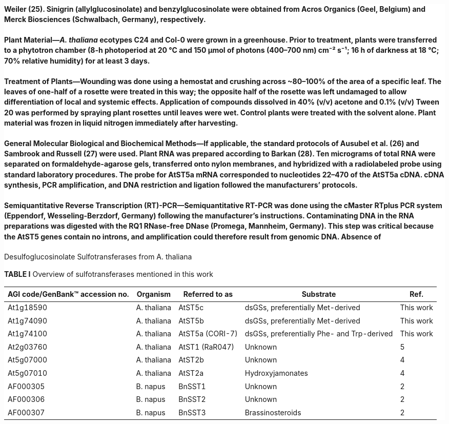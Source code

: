 #### Weiler (25). Sinigrin (allylglucosinolate) and benzylglucosinolate were obtained from Acros Organics (Geel, Belgium) and Merck Biosciences (Schwalbach, Germany), respectively.

#### Plant Material—*A. thaliana* ecotypes C24 and Col-0 were grown in a greenhouse. Prior to treatment, plants were transferred to a phytotron chamber (8-h photoperiod at 20 °C and 150 μmol of photons (400–700 nm) cm⁻² s⁻¹; 16 h of darkness at 18 °C; 70% relative humidity) for at least 3 days.

#### Treatment of Plants—Wounding was done using a hemostat and crushing across ~80–100% of the area of a specific leaf. The leaves of one-half of a rosette were treated in this way; the opposite half of the rosette was left undamaged to allow differentiation of local and systemic effects. Application of compounds dissolved in 40% (v/v) acetone and 0.1% (v/v) Tween 20 was performed by spraying plant rosettes until leaves were wet. Control plants were treated with the solvent alone. Plant material was frozen in liquid nitrogen immediately after harvesting.

#### General Molecular Biological and Biochemical Methods—If applicable, the standard protocols of Ausubel et al. (26) and Sambrook and Russell (27) were used. Plant RNA was prepared according to Barkan (28). Ten micrograms of total RNA were separated on formaldehyde-agarose gels, transferred onto nylon membranes, and hybridized with a radiolabeled probe using standard laboratory procedures. The probe for AtST5a mRNA corresponded to nucleotides 22–470 of the AtST5a cDNA. cDNA synthesis, PCR amplification, and DNA restriction and ligation followed the manufacturers’ protocols.

#### Semiquantitative Reverse Transcription (RT)-PCR—Semiquantitative RT-PCR was done using the cMaster RTplus PCR system (Eppendorf, Wesseling-Berzdorf, Germany) following the manufacturer’s instructions. Contaminating DNA in the RNA preparations was digested with the RQ1 RNase-free DNase (Promega, Mannheim, Germany). This step was critical because the AtST5 genes contain no introns, and amplification could therefore result from genomic DNA. Absence of

Desulfoglucosinolate Sulfotransferases from A. thaliana

**TABLE I**
Overview of sulfotransferases mentioned in this work

| AGI code/GenBank™ accession no. | Organism          | Referred to as         | Substrate                                      | Ref. |
|----------------------------------|-------------------|------------------------|-------------------------------------------------|------|
| At1g18590                        | A. thaliana       | AtST5c                | dsGSs, preferentially Met-derived               | This work |
| At1g74090                        | A. thaliana       | AtST5b                | dsGSs, preferentially Met-derived               | This work |
| At1g74100                        | A. thaliana       | AtST5a (CORI-7)       | dsGSs, preferentially Phe- and Trp-derived      | This work |
| At2g03760                        | A. thaliana       | AtST1 (RaR047)        | Unknown                                        | 5     |
| At5g07000                        | A. thaliana       | AtST2b                | Unknown                                        | 4     |
| At5g07010                        | A. thaliana       | AtST2a                | Hydroxyjamonates                               | 4     |
| AF000305                         | B. napus          | BnSST1                | Unknown                                        | 2     |
| AF000306                         | B. napus          | BnSST2                | Unknown                                        | 2     |
| AF000307                         | B. napus          | BnSST3                | Brassinosteroids                               | 2     |